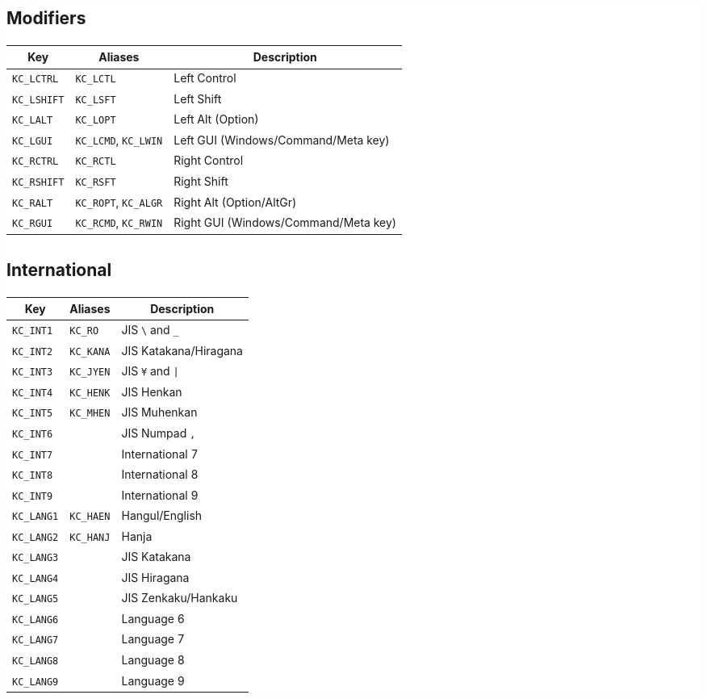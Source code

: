 ## Modifiers

|Key        |Aliases             |Description                         |
|-----------|--------------------|------------------------------------|
|`KC_LCTRL` |`KC_LCTL`           |Left Control                        |
|`KC_LSHIFT`|`KC_LSFT`           |Left Shift                          |
|`KC_LALT`  |`KC_LOPT`           |Left Alt (Option)                   |
|`KC_LGUI`  |`KC_LCMD`, `KC_LWIN`|Left GUI (Windows/Command/Meta key) |
|`KC_RCTRL` |`KC_RCTL`           |Right Control                       |
|`KC_RSHIFT`|`KC_RSFT`           |Right Shift                         |
|`KC_RALT`  |`KC_ROPT`, `KC_ALGR`|Right Alt (Option/AltGr)            |
|`KC_RGUI`  |`KC_RCMD`, `KC_RWIN`|Right GUI (Windows/Command/Meta key)|

## International

|Key       |Aliases  |Description                    |
|----------|---------|-------------------------------|
|`KC_INT1` |`KC_RO`  |JIS `\` and `_`                |
|`KC_INT2` |`KC_KANA`|JIS Katakana/Hiragana          |
|`KC_INT3` |`KC_JYEN`|JIS `¥` and <code>&#124;</code>|
|`KC_INT4` |`KC_HENK`|JIS Henkan                     |
|`KC_INT5` |`KC_MHEN`|JIS Muhenkan                   |
|`KC_INT6` |         |JIS Numpad `,`                 |
|`KC_INT7` |         |International 7                |
|`KC_INT8` |         |International 8                |
|`KC_INT9` |         |International 9                |
|`KC_LANG1`|`KC_HAEN`|Hangul/English                 |
|`KC_LANG2`|`KC_HANJ`|Hanja                          |
|`KC_LANG3`|         |JIS Katakana                   |
|`KC_LANG4`|         |JIS Hiragana                   |
|`KC_LANG5`|         |JIS Zenkaku/Hankaku            |
|`KC_LANG6`|         |Language 6                     |
|`KC_LANG7`|         |Language 7                     |
|`KC_LANG8`|         |Language 8                     |
|`KC_LANG9`|         |Language 9                     |
